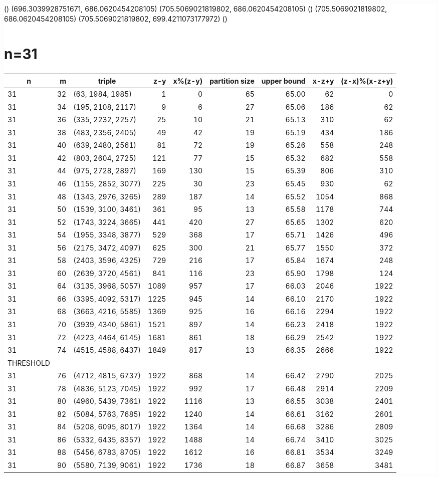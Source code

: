 ()
(696.3039928751671, 686.0620454208105)
(705.5069021819802, 686.0620454208105)
()
(705.5069021819802, 686.0620454208105)
(705.5069021819802, 699.4211073177972)
()
# n=31
|    n    | m  |         triple          |z-y |x%(z-y)|partition size|upper bound|x-z+y|(z-x)%(x-z+y)|
|---------|---:|-------------------------|---:|------:|-------------:|----------:|----:|------------:|
|       31|  32|(63, 1984, 1985)         |   1|      0|            65|      65.00|   62|            0|
|       31|  34|(195, 2108, 2117)        |   9|      6|            27|      65.06|  186|           62|
|       31|  36|(335, 2232, 2257)        |  25|     10|            21|      65.13|  310|           62|
|       31|  38|(483, 2356, 2405)        |  49|     42|            19|      65.19|  434|          186|
|       31|  40|(639, 2480, 2561)        |  81|     72|            19|      65.26|  558|          248|
|       31|  42|(803, 2604, 2725)        | 121|     77|            15|      65.32|  682|          558|
|       31|  44|(975, 2728, 2897)        | 169|    130|            15|      65.39|  806|          310|
|       31|  46|(1155, 2852, 3077)       | 225|     30|            23|      65.45|  930|           62|
|       31|  48|(1343, 2976, 3265)       | 289|    187|            14|      65.52| 1054|          868|
|       31|  50|(1539, 3100, 3461)       | 361|     95|            13|      65.58| 1178|          744|
|       31|  52|(1743, 3224, 3665)       | 441|    420|            27|      65.65| 1302|          620|
|       31|  54|(1955, 3348, 3877)       | 529|    368|            17|      65.71| 1426|          496|
|       31|  56|(2175, 3472, 4097)       | 625|    300|            21|      65.77| 1550|          372|
|       31|  58|(2403, 3596, 4325)       | 729|    216|            17|      65.84| 1674|          248|
|       31|  60|(2639, 3720, 4561)       | 841|    116|            23|      65.90| 1798|          124|
|       31|  64|(3135, 3968, 5057)       |1089|    957|            17|      66.03| 2046|         1922|
|       31|  66|(3395, 4092, 5317)       |1225|    945|            14|      66.10| 2170|         1922|
|       31|  68|(3663, 4216, 5585)       |1369|    925|            16|      66.16| 2294|         1922|
|       31|  70|(3939, 4340, 5861)       |1521|    897|            14|      66.23| 2418|         1922|
|       31|  72|(4223, 4464, 6145)       |1681|    861|            18|      66.29| 2542|         1922|
|       31|  74|(4515, 4588, 6437)       |1849|    817|            13|      66.35| 2666|         1922|
|THRESHOLD|    |                         |    |       |              |           |     |             |
|       31|  76|(4712, 4815, 6737)       |1922|    868|            14|      66.42| 2790|         2025|
|       31|  78|(4836, 5123, 7045)       |1922|    992|            17|      66.48| 2914|         2209|
|       31|  80|(4960, 5439, 7361)       |1922|   1116|            13|      66.55| 3038|         2401|
|       31|  82|(5084, 5763, 7685)       |1922|   1240|            14|      66.61| 3162|         2601|
|       31|  84|(5208, 6095, 8017)       |1922|   1364|            14|      66.68| 3286|         2809|
|       31|  86|(5332, 6435, 8357)       |1922|   1488|            14|      66.74| 3410|         3025|
|       31|  88|(5456, 6783, 8705)       |1922|   1612|            16|      66.81| 3534|         3249|
|       31|  90|(5580, 7139, 9061)       |1922|   1736|            18|      66.87| 3658|         3481|